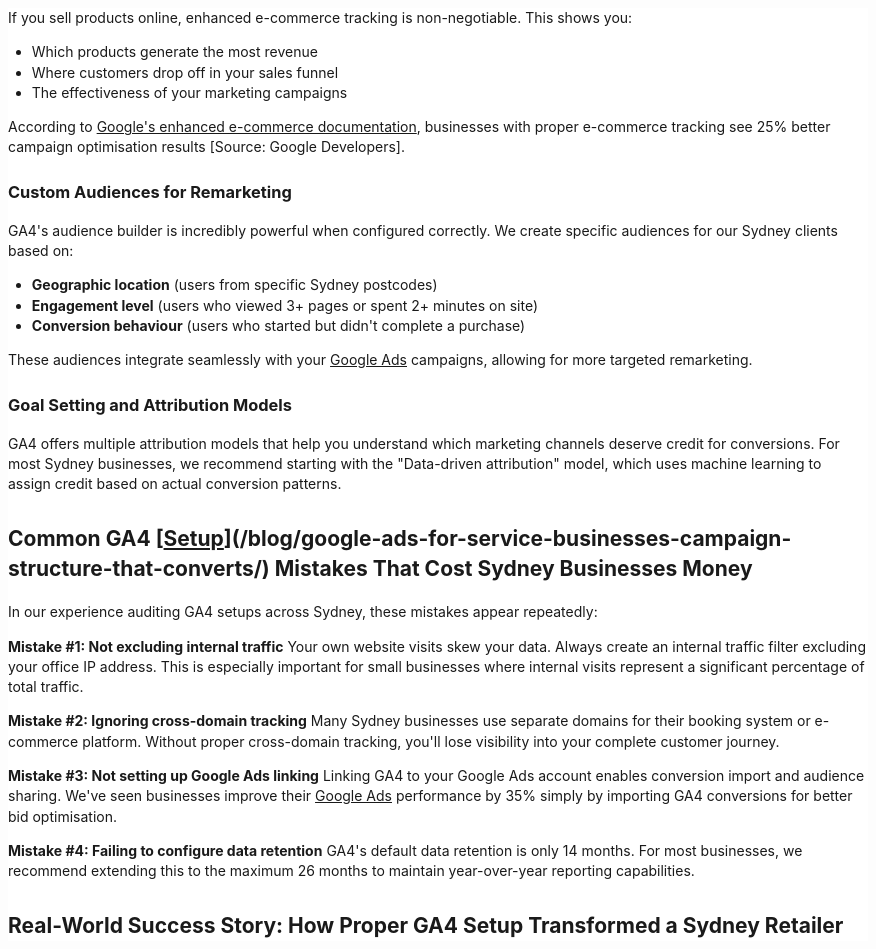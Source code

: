 If you sell products online, enhanced e-commerce tracking is non-negotiable. This shows you:
- Which products generate the most revenue
- Where customers drop off in your sales funnel
- The effectiveness of your marketing campaigns

According to [Google's enhanced e-commerce documentation](https://developers.google.com/analytics/devguides/collection/ga4/ecommerce), businesses with proper e-commerce tracking see 25% better campaign optimisation results [Source: Google Developers].

### Custom Audiences for Remarketing

GA4's audience builder is incredibly powerful when configured correctly. We create specific audiences for our Sydney clients based on:

- **Geographic location** (users from specific Sydney postcodes)
- **Engagement level** (users who viewed 3+ pages or spent 2+ minutes on site)
- **Conversion behaviour** (users who started but didn't complete a purchase)

These audiences integrate seamlessly with your [Google Ads](/google-ads) campaigns, allowing for more targeted remarketing.

### Goal Setting and Attribution Models

GA4 offers multiple attribution models that help you understand which marketing channels deserve credit for conversions. For most Sydney businesses, we recommend starting with the "Data-driven attribution" model, which uses machine learning to assign credit based on actual conversion patterns.

## Common GA4 [[Setup](/blog/google-ads-for-service-businesses-campaign-structure-that-converts/)](/blog/google-ads-for-service-businesses-campaign-structure-that-converts/) Mistakes That Cost Sydney Businesses Money

In our experience auditing GA4 setups across Sydney, these mistakes appear repeatedly:

**Mistake #1: Not excluding internal traffic**
Your own website visits skew your data. Always create an internal traffic filter excluding your office IP address. This is especially important for small businesses where internal visits represent a significant percentage of total traffic.

**Mistake #2: Ignoring cross-domain tracking**
Many Sydney businesses use separate domains for their booking system or e-commerce platform. Without proper cross-domain tracking, you'll lose visibility into your complete customer journey.

**Mistake #3: Not setting up Google Ads linking**
Linking GA4 to your Google Ads account enables conversion import and audience sharing. We've seen businesses improve their [Google Ads](/google-ads) performance by 35% simply by importing GA4 conversions for better bid optimisation.

**Mistake #4: Failing to configure data retention**
GA4's default data retention is only 14 months. For most businesses, we recommend extending this to the maximum 26 months to maintain year-over-year reporting capabilities.

## Real-World Success Story: How Proper GA4 Setup Transformed a Sydney Retailer
